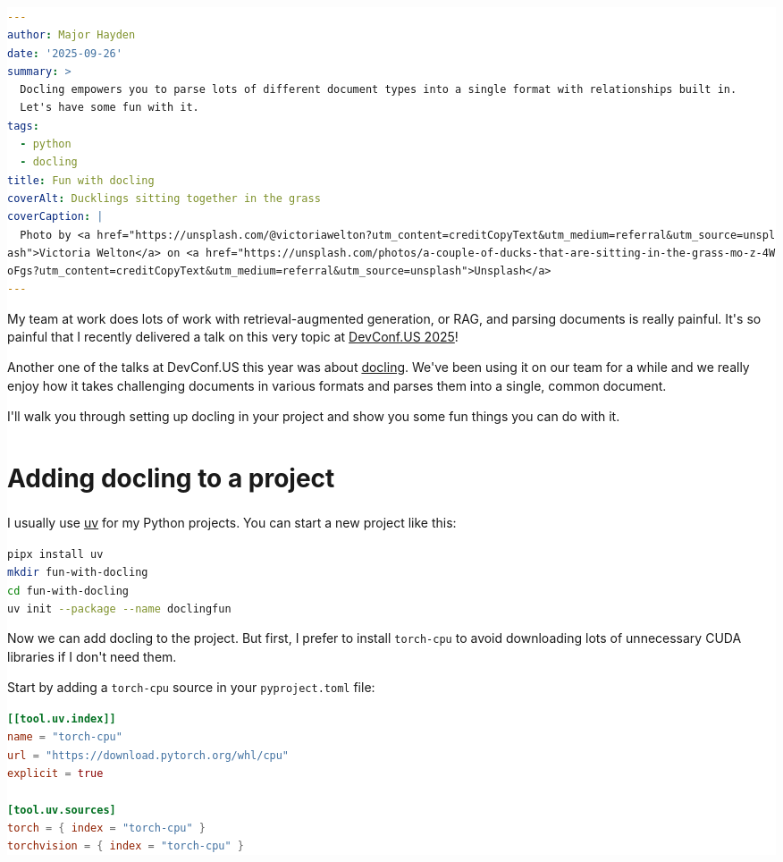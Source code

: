 ```yaml
---
author: Major Hayden
date: '2025-09-26'
summary: >
  Docling empowers you to parse lots of different document types into a single format with relationships built in.
  Let's have some fun with it.
tags:
  - python
  - docling
title: Fun with docling
coverAlt: Ducklings sitting together in the grass
coverCaption: |
  Photo by <a href="https://unsplash.com/@victoriawelton?utm_content=creditCopyText&utm_medium=referral&utm_source=unsplash">Victoria Welton</a> on <a href="https://unsplash.com/photos/a-couple-of-ducks-that-are-sitting-in-the-grass-mo-z-4WoFgs?utm_content=creditCopyText&utm_medium=referral&utm_source=unsplash">Unsplash</a>
---
```


My team at work does lots of work with retrieval-augmented generation, or RAG, and parsing documents is really painful.
It's so painful that I recently delivered a talk on this very topic at [DevConf.US 2025](/p/devconf-rag/)!

Another one of the talks at DevConf.US this year was about [docling](https://docling-project.github.io/docling/).
We've been using it on our team for a while and we really enjoy how it takes challenging documents in various formats and parses them into a single, common document.

I'll walk you through setting up docling in your project and show you some fun things you can do with it.

# Adding docling to a project

I usually use [uv](https://github.com/astral-sh/uv) for my Python projects.
You can start a new project like this:

```bash
pipx install uv
mkdir fun-with-docling
cd fun-with-docling
uv init --package --name doclingfun
```

Now we can add docling to the project.
But first, I prefer to install `torch-cpu` to avoid downloading lots of unnecessary CUDA libraries if I don't need them.

Start by adding a `torch-cpu` source in your `pyproject.toml` file:

```toml
[[tool.uv.index]]
name = "torch-cpu"
url = "https://download.pytorch.org/whl/cpu"
explicit = true

[tool.uv.sources]
torch = { index = "torch-cpu" }
torchvision = { index = "torch-cpu" }
```
